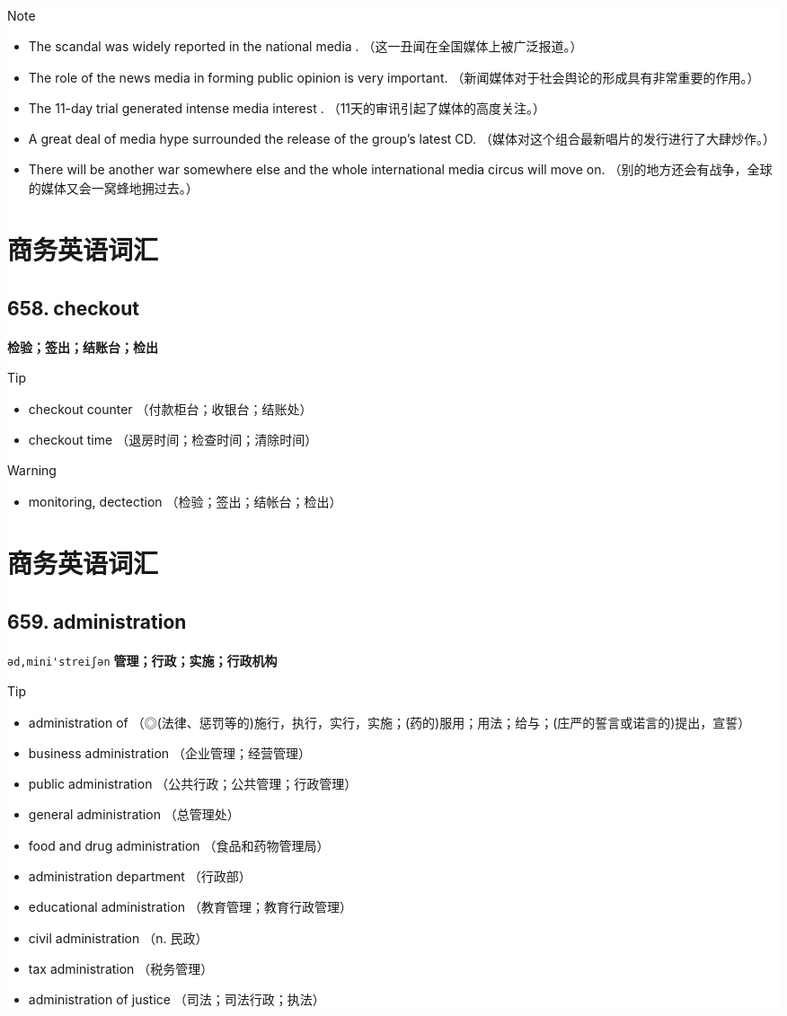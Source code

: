 > [!NOTE]
>
> - The scandal was widely reported in the national media . （这一丑闻在全国媒体上被广泛报道。）
>
> - The role of the news media in forming public opinion is very important. （新闻媒体对于社会舆论的形成具有非常重要的作用。）
>
> - The 11-day trial generated intense media interest . （11天的审讯引起了媒体的高度关注。）
>
> - A great deal of media hype surrounded the release of the group’s latest CD. （媒体对这个组合最新唱片的发行进行了大肆炒作。）
>
> - There will be another war somewhere else and the whole international media circus will move on. （别的地方还会有战争，全球的媒体又会一窝蜂地拥过去。）
>

# 商务英语词汇

## 658. checkout

**检验；签出；结账台；检出**

> [!TIP]
>
> - checkout counter （付款柜台；收银台；结账处）
>
> - checkout time （退房时间；检查时间；清除时间）
>

> [!WARNING]
>
> - monitoring, dectection （检验；签出；结帐台；检出）
>

# 商务英语词汇

## 659. administration

`əd,mini'streiʃən`  **管理；行政；实施；行政机构**

> [!TIP]
>
> - administration of （◎(法律、惩罚等的)施行，执行，实行，实施；(药的)服用；用法；给与；(庄严的誓言或诺言的)提出，宣誓）
>
> - business administration （企业管理；经营管理）
>
> - public administration （公共行政；公共管理；行政管理）
>
> - general administration （总管理处）
>
> - food and drug administration （食品和药物管理局）
>
> - administration department （行政部）
>
> - educational administration （教育管理；教育行政管理）
>
> - civil administration （n. 民政）
>
> - tax administration （税务管理）
>
> - administration of justice （司法；司法行政；执法）
>
